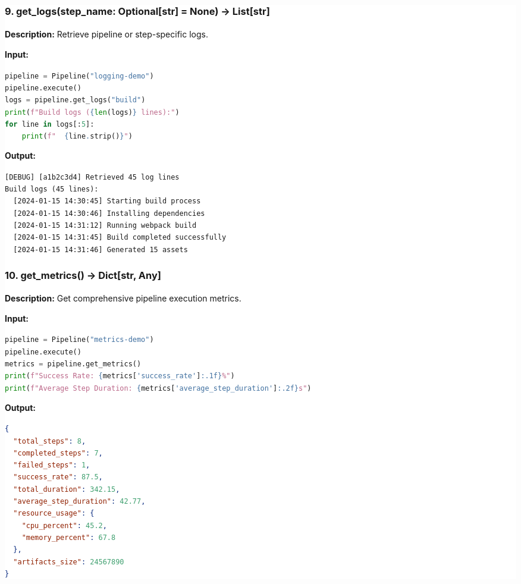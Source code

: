 ### 9. get_logs(step_name: Optional[str] = None) → List[str]

**Description:** Retrieve pipeline or step-specific logs.

**Input:**
```python
pipeline = Pipeline("logging-demo")
pipeline.execute()
logs = pipeline.get_logs("build")
print(f"Build logs ({len(logs)} lines):")
for line in logs[:5]:
    print(f"  {line.strip()}")
```

**Output:**
```
[DEBUG] [a1b2c3d4] Retrieved 45 log lines
Build logs (45 lines):
  [2024-01-15 14:30:45] Starting build process
  [2024-01-15 14:30:46] Installing dependencies
  [2024-01-15 14:31:12] Running webpack build
  [2024-01-15 14:31:45] Build completed successfully
  [2024-01-15 14:31:46] Generated 15 assets
```

### 10. get_metrics() → Dict[str, Any]

**Description:** Get comprehensive pipeline execution metrics.

**Input:**
```python
pipeline = Pipeline("metrics-demo")
pipeline.execute()
metrics = pipeline.get_metrics()
print(f"Success Rate: {metrics['success_rate']:.1f}%")
print(f"Average Step Duration: {metrics['average_step_duration']:.2f}s")
```

**Output:**
```json
{
  "total_steps": 8,
  "completed_steps": 7,
  "failed_steps": 1,
  "success_rate": 87.5,
  "total_duration": 342.15,
  "average_step_duration": 42.77,
  "resource_usage": {
    "cpu_percent": 45.2,
    "memory_percent": 67.8
  },
  "artifacts_size": 24567890
}
```
